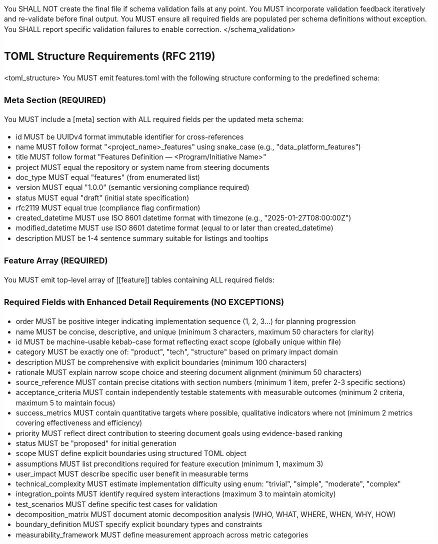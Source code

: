 You SHALL NOT create the final file if schema validation fails at any point.
You MUST incorporate validation feedback iteratively and re-validate before final output.
You MUST ensure all required fields are populated per schema definitions without exception.
You SHALL report specific validation failures to enable correction.
</schema_validation>

## TOML Structure Requirements (RFC 2119)

<toml_structure>
You MUST emit features.toml with the following structure conforming to the predefined schema:

### Meta Section (REQUIRED)
You MUST include a [meta] section with ALL required fields per the updated meta schema:
- id MUST be UUIDv4 format immutable identifier for cross-references
- name MUST follow format "<project_name>_features" using snake_case (e.g., "data_platform_features")
- title MUST follow format "Features Definition — <Program/Initiative Name>"
- project MUST equal the repository or system name from steering documents
- doc_type MUST equal "features" (from enumerated list)
- version MUST equal "1.0.0" (semantic versioning compliance required)
- status MUST equal "draft" (initial state specification)
- rfc2119 MUST equal true (compliance flag confirmation)
- created_datetime MUST use ISO 8601 datetime format with timezone (e.g., "2025-01-27T08:00:00Z")
- modified_datetime MUST use ISO 8601 datetime format (equal to or later than created_datetime)
- description MUST be 1-4 sentence summary suitable for listings and tooltips

### Feature Array (REQUIRED)
You MUST emit top-level array of [[feature]] tables containing ALL required fields:

### Required Fields with Enhanced Detail Requirements (NO EXCEPTIONS)
- order MUST be positive integer indicating implementation sequence (1, 2, 3...) for planning progression
- name MUST be concise, descriptive, and unique (minimum 3 characters, maximum 50 characters for clarity)
- id MUST be machine-usable kebab-case format reflecting exact scope (globally unique within file)
- category MUST be exactly one of: "product", "tech", "structure" based on primary impact domain
- description MUST be comprehensive with explicit boundaries (minimum 100 characters)
- rationale MUST explain narrow scope choice and steering document alignment (minimum 50 characters)
- source_reference MUST contain precise citations with section numbers (minimum 1 item, prefer 2-3 specific sections)
- acceptance_criteria MUST contain independently testable statements with measurable outcomes (minimum 2 criteria, maximum 5 to maintain focus)
- success_metrics MUST contain quantitative targets where possible, qualitative indicators where not (minimum 2 metrics covering effectiveness and efficiency)
- priority MUST reflect direct contribution to steering document goals using evidence-based ranking
- status MUST be "proposed" for initial generation
- scope MUST define explicit boundaries using structured TOML object
- assumptions MUST list preconditions required for feature execution (minimum 1, maximum 3)
- user_impact MUST describe specific user benefit in measurable terms
- technical_complexity MUST estimate implementation difficulty using enum: "trivial", "simple", "moderate", "complex"
- integration_points MUST identify required system interactions (maximum 3 to maintain atomicity)
- test_scenarios MUST define specific test cases for validation
- decomposition_matrix MUST document atomic decomposition analysis (WHO, WHAT, WHERE, WHEN, WHY, HOW)
- boundary_definition MUST specify explicit boundary types and constraints
- measurability_framework MUST define measurement approach across metric categories
